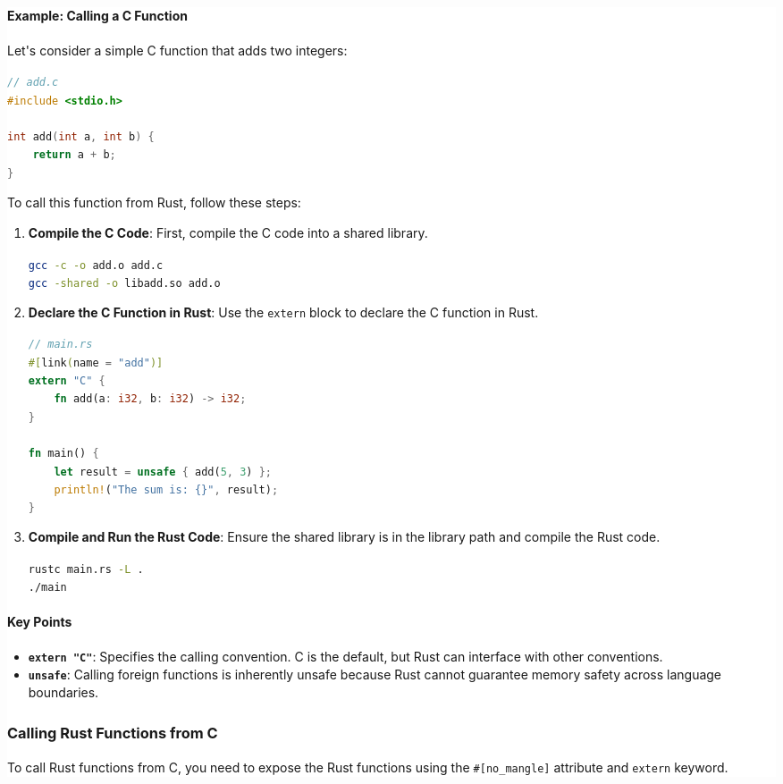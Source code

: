 #### Example: Calling a C Function

Let's consider a simple C function that adds two integers:

```c
// add.c
#include <stdio.h>

int add(int a, int b) {
    return a + b;
}
```

To call this function from Rust, follow these steps:

1. **Compile the C Code**: First, compile the C code into a shared library.

   ```bash
   gcc -c -o add.o add.c
   gcc -shared -o libadd.so add.o
   ```

2. **Declare the C Function in Rust**: Use the `extern` block to declare the C function in Rust.

   ```rust
   // main.rs
   #[link(name = "add")]
   extern "C" {
       fn add(a: i32, b: i32) -> i32;
   }

   fn main() {
       let result = unsafe { add(5, 3) };
       println!("The sum is: {}", result);
   }
   ```

3. **Compile and Run the Rust Code**: Ensure the shared library is in the library path and compile the Rust code.

   ```bash
   rustc main.rs -L .
   ./main
   ```

#### Key Points

- **`extern "C"`**: Specifies the calling convention. C is the default, but Rust can interface with other conventions.
- **`unsafe`**: Calling foreign functions is inherently unsafe because Rust cannot guarantee memory safety across language boundaries.

### Calling Rust Functions from C

To call Rust functions from C, you need to expose the Rust functions using the `#[no_mangle]` attribute and `extern` keyword.
